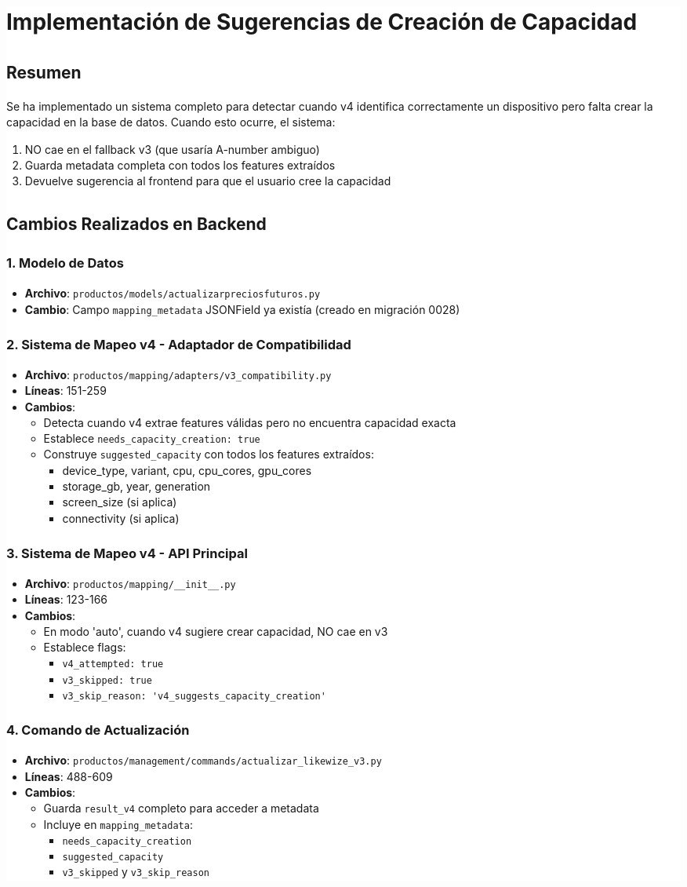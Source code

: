 # Implementación de Sugerencias de Creación de Capacidad

## Resumen

Se ha implementado un sistema completo para detectar cuando v4 identifica correctamente un dispositivo pero falta crear la capacidad en la base de datos. Cuando esto ocurre, el sistema:

1. NO cae en el fallback v3 (que usaría A-number ambiguo)
2. Guarda metadata completa con todos los features extraídos
3. Devuelve sugerencia al frontend para que el usuario cree la capacidad

## Cambios Realizados en Backend

### 1. Modelo de Datos
- **Archivo**: `productos/models/actualizarpreciosfuturos.py`
- **Cambio**: Campo `mapping_metadata` JSONField ya existía (creado en migración 0028)

### 2. Sistema de Mapeo v4 - Adaptador de Compatibilidad
- **Archivo**: `productos/mapping/adapters/v3_compatibility.py`
- **Líneas**: 151-259
- **Cambios**:
  - Detecta cuando v4 extrae features válidas pero no encuentra capacidad exacta
  - Establece `needs_capacity_creation: true`
  - Construye `suggested_capacity` con todos los features extraídos:
    - device_type, variant, cpu, cpu_cores, gpu_cores
    - storage_gb, year, generation
    - screen_size (si aplica)
    - connectivity (si aplica)

### 3. Sistema de Mapeo v4 - API Principal
- **Archivo**: `productos/mapping/__init__.py`
- **Líneas**: 123-166
- **Cambios**:
  - En modo 'auto', cuando v4 sugiere crear capacidad, NO cae en v3
  - Establece flags:
    - `v4_attempted: true`
    - `v3_skipped: true`
    - `v3_skip_reason: 'v4_suggests_capacity_creation'`

### 4. Comando de Actualización
- **Archivo**: `productos/management/commands/actualizar_likewize_v3.py`
- **Líneas**: 488-609
- **Cambios**:
  - Guarda `result_v4` completo para acceder a metadata
  - Incluye en `mapping_metadata`:
    - `needs_capacity_creation`
    - `suggested_capacity`
    - `v3_skipped` y `v3_skip_reason`

